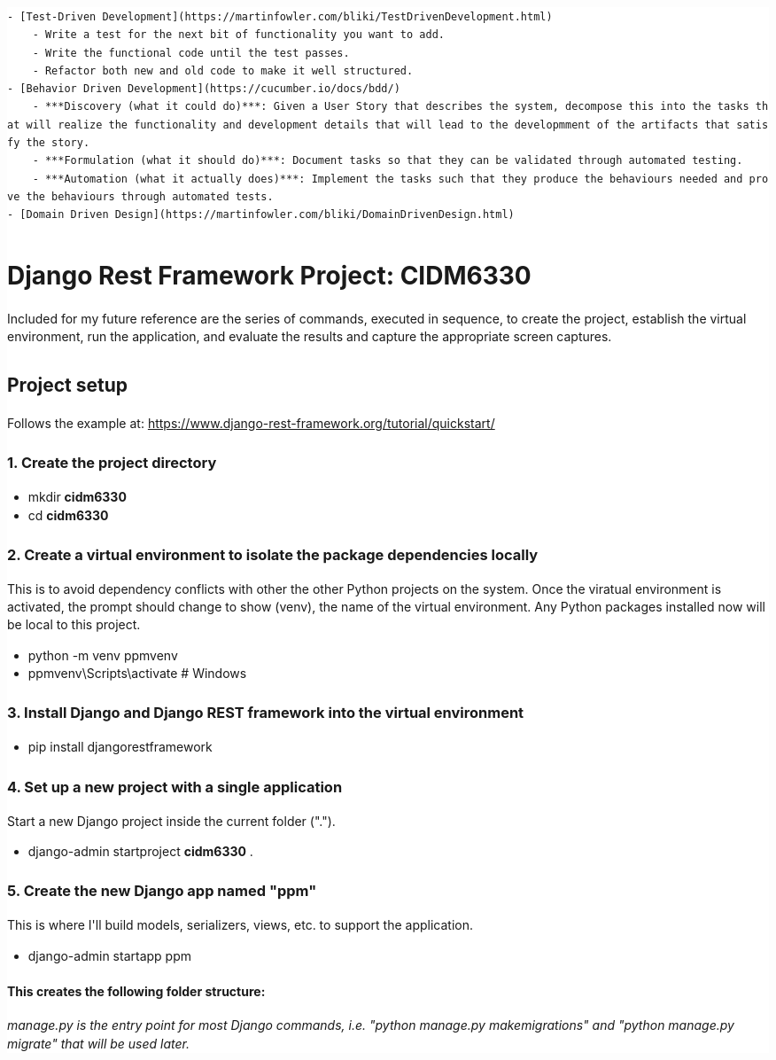     - [Test-Driven Development](https://martinfowler.com/bliki/TestDrivenDevelopment.html) 
        - Write a test for the next bit of functionality you want to add.
        - Write the functional code until the test passes.
        - Refactor both new and old code to make it well structured.
    - [Behavior Driven Development](https://cucumber.io/docs/bdd/)
        - ***Discovery (what it could do)***: Given a User Story that describes the system, decompose this into the tasks that will realize the functionality and development details that will lead to the developmment of the artifacts that satisfy the story.
        - ***Formulation (what it should do)***: Document tasks so that they can be validated through automated testing.
        - ***Automation (what it actually does)***: Implement the tasks such that they produce the behaviours needed and prove the behaviours through automated tests.
    - [Domain Driven Design](https://martinfowler.com/bliki/DomainDrivenDesign.html)

# Django Rest Framework Project: **CIDM6330**
Included for my future reference are the series of commands, executed in sequence, to create the project, establish the virtual environment, run the application, and evaluate the results and capture the appropriate screen captures.

## Project setup
Follows the example at: https://www.django-rest-framework.org/tutorial/quickstart/
### 1. Create the project directory
- mkdir **cidm6330**
- cd **cidm6330**

### 2. Create a virtual environment to isolate the package dependencies locally
This is to avoid dependency conflicts with other the other Python projects on the system. Once the viratual environment is activated, the prompt should change to show (venv), the name of the virtual environment. Any Python packages installed now will be local to this project.

- python -m venv ppmvenv
- ppmvenv\Scripts\activate # Windows

### 3. Install Django and Django REST framework into the virtual environment
- pip install djangorestframework       

### 4. Set up a new project with a single application
Start a new Django project inside the current folder ("."). 
- django-admin startproject **cidm6330** .   

### 5. Create the new Django app named "ppm"
This is where I'll build models, serializers, views, etc. to support the application.

- django-admin startapp ppm

#### This creates the following folder structure:
*manage.py is the entry point for most Django commands, i.e. "python manage.py makemigrations" and "python manage.py migrate" that will be used later.*
